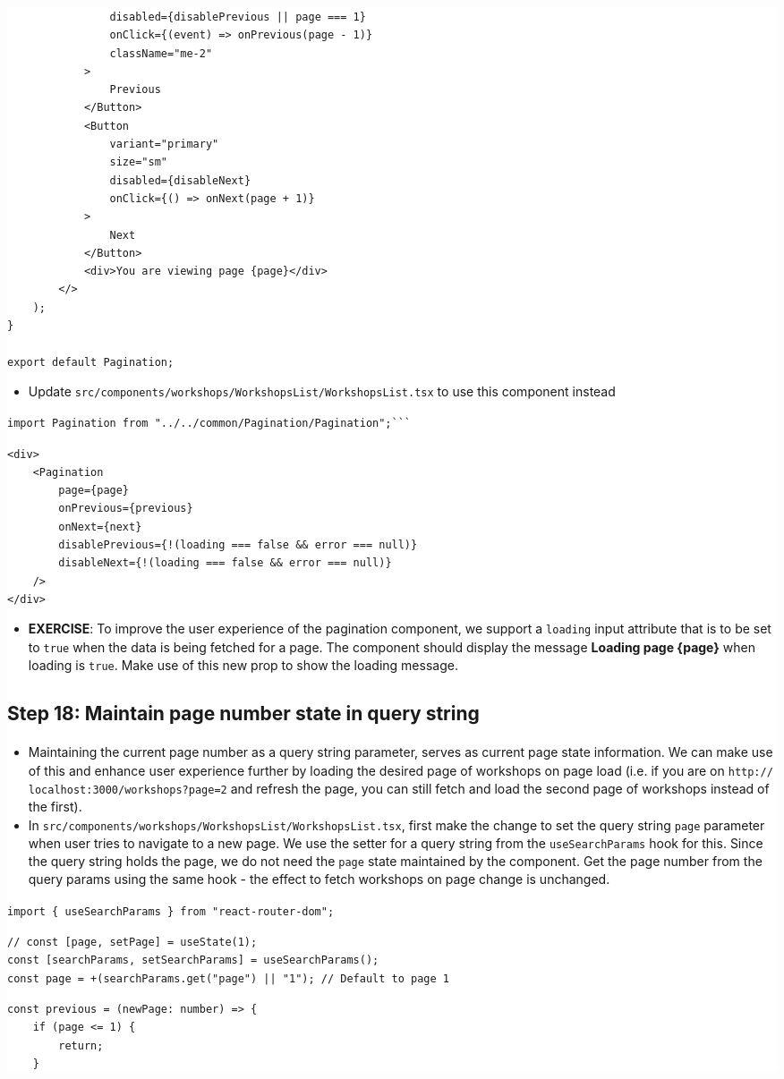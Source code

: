 ```tsx
                disabled={disablePrevious || page === 1}
                onClick={(event) => onPrevious(page - 1)}
                className="me-2"
            >
                Previous
            </Button>
            <Button
                variant="primary"
                size="sm"
                disabled={disableNext}
                onClick={() => onNext(page + 1)}
            >
                Next
            </Button>
            <div>You are viewing page {page}</div>
        </>
    );
}

export default Pagination;
```
- Update `src/components/workshops/WorkshopsList/WorkshopsList.tsx` to use this component instead
```tsx
import Pagination from "../../common/Pagination/Pagination";```
```
```tsx
<div>
    <Pagination
        page={page}
        onPrevious={previous}
        onNext={next}
        disablePrevious={!(loading === false && error === null)}
        disableNext={!(loading === false && error === null)}
    />
</div>
```
- __EXERCISE__: To improve the user experience of the pagination component, we support a `loading` input attribute that is to be set to `true` when the data is being fetched for a page. The component should display the message __Loading page {page}__ when loading is `true`. Make use of this new prop to show the loading message.

## Step 18: Maintain page number state in query string
- Maintaining the current page number as a query string parameter, serves as current page state information. We can make use of this and enhance user experience further by loading the desired page of workshops on page load (i.e. if you are on `http://localhost:3000/workshops?page=2` and refresh the page, you can still fetch and load the second page of workshops instead of the first).
- In `src/components/workshops/WorkshopsList/WorkshopsList.tsx`, first make the change to set the query string `page` parameter when user tries to navigate to a new page. We use the setter for a query string from the `useSearchParams` hook for this. Since the query string holds the page, we do not need the `page` state maintained by the component. Get the page number from the query params using the same hook - the effect to fetch workshops on page change is unchanged.
```tsx
import { useSearchParams } from "react-router-dom";
```
```tsx
// const [page, setPage] = useState(1);
const [searchParams, setSearchParams] = useSearchParams();
const page = +(searchParams.get("page") || "1"); // Default to page 1
```
```tsx
const previous = (newPage: number) => {
    if (page <= 1) {
        return;
    }
```